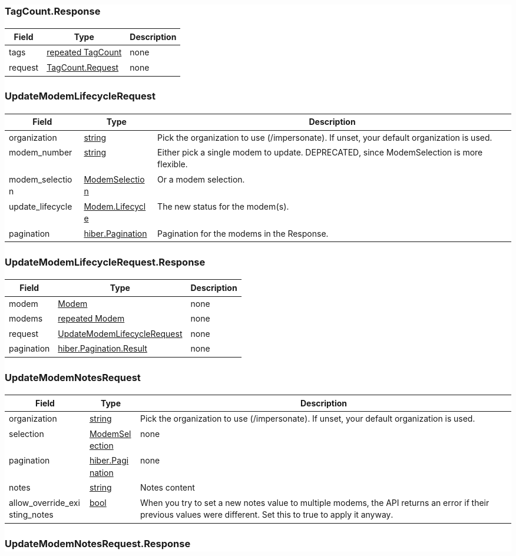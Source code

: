 ### TagCount.Response



| Field | Type | Description |
| ----- | ---- | ----------- |
| tags | [repeated TagCount](#tagcount) | none |
| request | [ TagCount.Request](#tagcountrequest) | none |

### UpdateModemLifecycleRequest



| Field | Type | Description |
| ----- | ---- | ----------- |
| organization | [ string](#string) | Pick the organization to use (/impersonate). If unset, your default organization is used. |
| modem_number | [ string](#string) | Either pick a single modem to update. DEPRECATED, since ModemSelection is more flexible. |
| modem_selection | [ ModemSelection](#modemselection) | Or a modem selection. |
| update_lifecycle | [ Modem.Lifecycle](#modemlifecycle) | The new status for the modem(s). |
| pagination | [ hiber.Pagination](#hiberpagination) | Pagination for the modems in the Response. |

### UpdateModemLifecycleRequest.Response



| Field | Type | Description |
| ----- | ---- | ----------- |
| modem | [ Modem](#modem) | none |
| modems | [repeated Modem](#modem) | none |
| request | [ UpdateModemLifecycleRequest](#updatemodemlifecyclerequest) | none |
| pagination | [ hiber.Pagination.Result](#hiberpaginationresult) | none |

### UpdateModemNotesRequest



| Field | Type | Description |
| ----- | ---- | ----------- |
| organization | [ string](#string) | Pick the organization to use (/impersonate). If unset, your default organization is used. |
| selection | [ ModemSelection](#modemselection) | none |
| pagination | [ hiber.Pagination](#hiberpagination) | none |
| notes | [ string](#string) | Notes content |
| allow_override_existing_notes | [ bool](#bool) | When you try to set a new notes value to multiple modems, the API returns an error if their previous values were different. Set this to true to apply it anyway. |

### UpdateModemNotesRequest.Response
